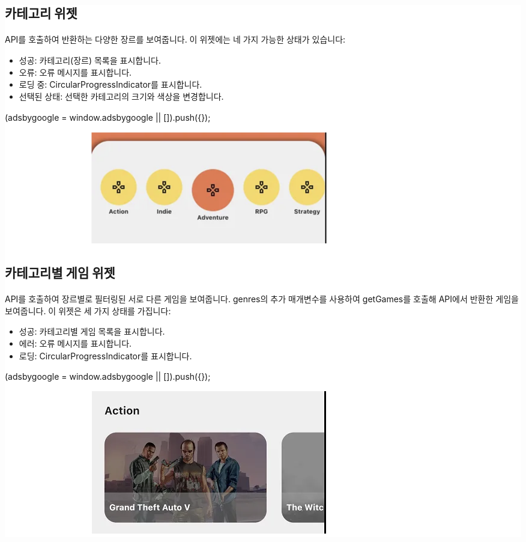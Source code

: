 ## 카테고리 위젯

API를 호출하여 반환하는 다양한 장르를 보여줍니다. 이 위젯에는 네 가지 가능한 상태가 있습니다:

- 성공: 카테고리(장르) 목록을 표시합니다.
- 오류: 오류 메시지를 표시합니다.
- 로딩 중: CircularProgressIndicator를 표시합니다.
- 선택된 상태: 선택한 카테고리의 크기와 색상을 변경합니다.


<ins class="adsbygoogle"
  style="display:block"
  data-ad-client="ca-pub-4877378276818686"
  data-ad-slot="9743150776"
  data-ad-format="auto"
  data-full-width-responsive="true"></ins>
<component is="script">
(adsbygoogle = window.adsbygoogle || []).push({});
</component>

![이미지](./img/Flutterblocforbeginners_12.png)

## 카테고리별 게임 위젯

API를 호출하여 장르별로 필터링된 서로 다른 게임을 보여줍니다. genres의 추가 매개변수를 사용하여 getGames를 호출해 API에서 반환한 게임을 보여줍니다. 이 위젯은 세 가지 상태를 가집니다:

- 성공: 카테고리별 게임 목록을 표시합니다.
- 에러: 오류 메시지를 표시합니다.
- 로딩: CircularProgressIndicator를 표시합니다.


<ins class="adsbygoogle"
  style="display:block"
  data-ad-client="ca-pub-4877378276818686"
  data-ad-slot="9743150776"
  data-ad-format="auto"
  data-full-width-responsive="true"></ins>
<component is="script">
(adsbygoogle = window.adsbygoogle || []).push({});
</component>

<img src="./img/Flutterblocforbeginners_13.png" />
